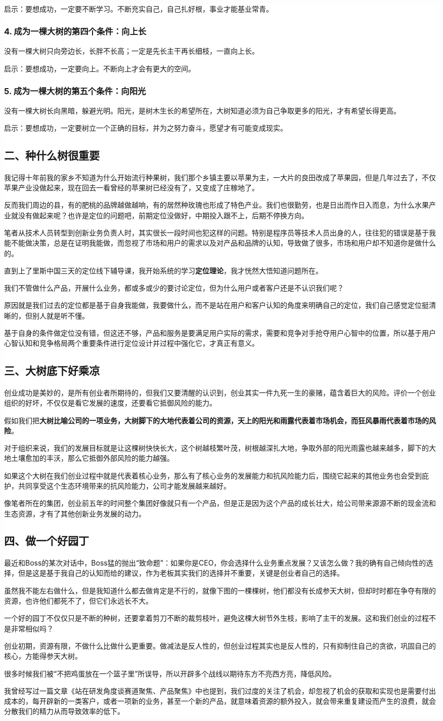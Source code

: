 启示：要想成功，一定要不断学习。不断充实自己，自己扎好根，事业才能基业常青。

### 4\. 成为一棵大树的第四个条件：向上长

没有一棵大树只向旁边长，长胖不长高；一定是先长主干再长细枝，一直向上长。

启示：要想成功，一定要向上。不断向上才会有更大的空间。

### 5\. 成为一棵大树的第五个条件：向阳光

没有一棵大树长向黑暗，躲避光明。阳光，是树木生长的希望所在，大树知道必须为自己争取更多的阳光，才有希望长得更高。

启示：要想成功，一定要树立一个正确的目标，并为之努力奋斗，愿望才有可能变成现实。

## 二、种什么树很重要

我记得十年前我的家乡不知道为什么开始流行种果树，我们那个乡镇主要以苹果为主，一大片的良田改成了苹果园，但是几年过去了，不仅苹果产业没做起来，现在回去一看曾经的苹果树已经没有了，又变成了庄稼地了。

反而我们周边的县，有的肥桃的品牌越做越响，有的居然种玫瑰也形成了特色产业。我们也很勤劳，也是日出而作日入而息，为什么水果产业就没有做起来呢？也许是定位的问题吧，前期定位没做好，中期投入跟不上，后期不停换方向。

笔者从技术人员转型到创新业务负责人时，其实很长一段时间也犯这样的问题。特别是程序员等技术人员出身的人，往往犯的错误是基于我能不能做决策，总是在证明我能做，而忽视了市场和用户的需求以及对产品和品牌的认知，导致做了很多，市场和用户却不知道你是做什么的。

直到上了里斯中国三天的定位线下辅导课，我开始系统的学习**定位理论**，我才恍然大悟知道问题所在。

我们不管做什么产品，开展什么业务，都或多或少的要讨论定位，但为什么用户或者客户还是不认识我们呢？

原因就是我们过去的定位都是基于自身我能做，我要做什么，而不是站在用户和客户认知的角度来明确自己的定位，我们自己感觉定位挺清晰的，但别人就是听不懂。

基于自身的条件做定位没有错，但这还不够，产品和服务是要满足用户实际的需求，需要和竞争对手抢夺用户心智中的位置，所以基于用户心智认知和竞争格局两个重要条件进行定位设计并过程中强化它，才真正有意义。

## 三、大树底下好乘凉

创业成功是美妙的，是所有创业者所期待的，但我们又要清醒的认识到，创业其实一件九死一生的豪赌，蕴含着巨大的风险。评价一个创业组织的好坏，不仅仅是看它发展的速度，还要看它抵御风险的能力。

假如我们把**大树比喻公司的一项业务，大树脚下的大地代表着公司的资源，天上的阳光和雨露代表着市场机会，而狂风暴雨代表着市场的风险**。

对于组织来说，我们的发展目标就是让这棵树快快长大，这个树越枝繁叶茂，树根越深扎大地，争取外部的阳光雨露也越来越多，脚下的大地土壤愈加的丰沃，那么它抵御外部风险的能力越强。

如果这个大树在我们创业过程中就是代表着核心业务，那么有了核心业务的发展能力和抗风险能力后，围绕它起来的其他业务也会受到庇护，共同享受这个生态环境带来的抗风险能力，公司才能发展越来越好。

像笔者所在的集团，创业前五年的时间整个集团好像就只有一个产品，但是正是因为这个产品的成长壮大，给公司带来源源不断的现金流和生态资源，才有了其他创新业务发展的动力。

## 四、做一个好园丁

最近和Boss的某次对话中，Boss猛的抛出“致命题”：如果你是CEO，你会选择什么业务重点发展？又该怎么做？我的确有自己倾向性的选择，但是这是基于我自己的认知而给的建议，作为老板其实我们的选择并不重要，关键是创业者自己的选择。

虽然我不能左右做什么，但是我知道什么都去做肯定是不行的，就像下图的一棵棵树，他们都没有长成参天大树，但却时时都在争夺有限的资源，也许他们都死不了，但它们永远长不大。

一个好的园丁不仅仅只是不断的种树，还要拿着剪刀不断的裁剪枝叶，避免这棵大树节外生枝，影响了主干的发展。这和我们创业的过程不是非常相似吗？

创业初期，资源有限，不做什么比做什么更重要。做减法是反人性的，但创业过程其实也是反人性的，只有抑制住自己的贪欲，巩固自己的核心，方能得参天大树。

很多时候我们被“不把鸡蛋放在一个篮子里”所误导，所以开辟多个战线以期待东方不亮西方亮，降低风险。

我曾经写过一篇文章《站在研发角度谈赛道聚焦、产品聚焦》中也提到，我们过度的关注了机会，却忽视了机会的获取和实现也是需要付出成本的，每开辟新的一类客户，或者一项新的业务，甚至一个新的产品，就意味着资源的额外投入，就会带来重复建设而产生的浪费，就会分散我们的精力从而导致效率的低下。
